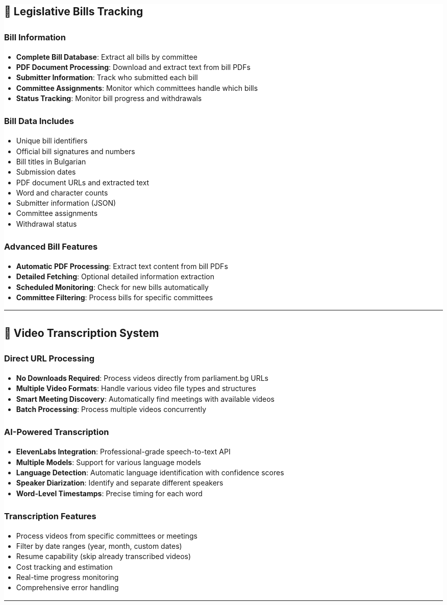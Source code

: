 
## 📄 Legislative Bills Tracking

### Bill Information
- **Complete Bill Database**: Extract all bills by committee
- **PDF Document Processing**: Download and extract text from bill PDFs
- **Submitter Information**: Track who submitted each bill
- **Committee Assignments**: Monitor which committees handle which bills
- **Status Tracking**: Monitor bill progress and withdrawals

### Bill Data Includes
- Unique bill identifiers
- Official bill signatures and numbers
- Bill titles in Bulgarian
- Submission dates
- PDF document URLs and extracted text
- Word and character counts
- Submitter information (JSON)
- Committee assignments
- Withdrawal status

### Advanced Bill Features
- **Automatic PDF Processing**: Extract text content from bill PDFs
- **Detailed Fetching**: Optional detailed information extraction
- **Scheduled Monitoring**: Check for new bills automatically
- **Committee Filtering**: Process bills for specific committees

---

## 🎥 Video Transcription System

### Direct URL Processing
- **No Downloads Required**: Process videos directly from parliament.bg URLs
- **Multiple Video Formats**: Handle various video file types and structures
- **Smart Meeting Discovery**: Automatically find meetings with available videos
- **Batch Processing**: Process multiple videos concurrently

### AI-Powered Transcription
- **ElevenLabs Integration**: Professional-grade speech-to-text API
- **Multiple Models**: Support for various language models
- **Language Detection**: Automatic language identification with confidence scores
- **Speaker Diarization**: Identify and separate different speakers
- **Word-Level Timestamps**: Precise timing for each word

### Transcription Features
- Process videos from specific committees or meetings
- Filter by date ranges (year, month, custom dates)
- Resume capability (skip already transcribed videos)
- Cost tracking and estimation
- Real-time progress monitoring
- Comprehensive error handling

---